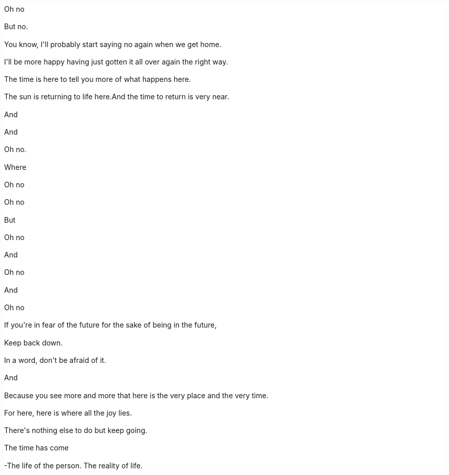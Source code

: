 Oh no

But no.


You know, I'll probably start saying no again when we get home.


I'll be more happy having just gotten it all over again the right way.

The time is here to tell you more of what happens here.

The sun is returning to life here.And the time to return is very near.


And


And


Oh no.


Where


Oh no


Oh no


But


Oh no


And


Oh no


And


Oh no

If you're in fear of the future for the sake of being in the future,


Keep back down.

In a word, don't be afraid of it.


And

Because you see more and more that here is the very place and the very time.

For here, here is where all the joy lies.


There's nothing else to do but keep going.

The time has come

 
-The life of the person. The reality of life.
